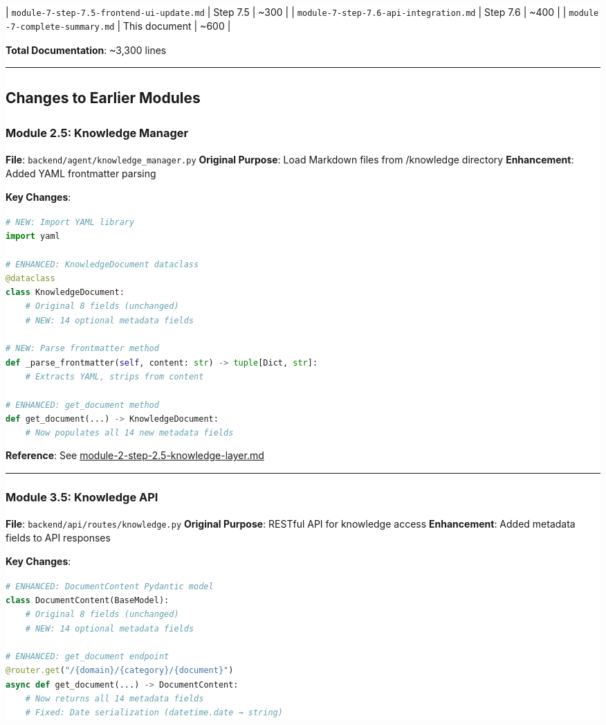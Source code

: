 | `module-7-step-7.5-frontend-ui-update.md` | Step 7.5 | ~300 |
| `module-7-step-7.6-api-integration.md` | Step 7.6 | ~400 |
| `module-7-complete-summary.md` | This document | ~600 |

**Total Documentation**: ~3,300 lines

---

## Changes to Earlier Modules

### Module 2.5: Knowledge Manager
**File**: `backend/agent/knowledge_manager.py`
**Original Purpose**: Load Markdown files from /knowledge directory
**Enhancement**: Added YAML frontmatter parsing

**Key Changes**:
```python
# NEW: Import YAML library
import yaml

# ENHANCED: KnowledgeDocument dataclass
@dataclass
class KnowledgeDocument:
    # Original 8 fields (unchanged)
    # NEW: 14 optional metadata fields

# NEW: Parse frontmatter method
def _parse_frontmatter(self, content: str) -> tuple[Dict, str]:
    # Extracts YAML, strips from content

# ENHANCED: get_document method
def get_document(...) -> KnowledgeDocument:
    # Now populates all 14 new metadata fields
```

**Reference**: See [module-2-step-2.5-knowledge-layer.md](module-2-step-2.5-knowledge-layer.md)

---

### Module 3.5: Knowledge API
**File**: `backend/api/routes/knowledge.py`
**Original Purpose**: RESTful API for knowledge access
**Enhancement**: Added metadata fields to API responses

**Key Changes**:
```python
# ENHANCED: DocumentContent Pydantic model
class DocumentContent(BaseModel):
    # Original 8 fields (unchanged)
    # NEW: 14 optional metadata fields

# ENHANCED: get_document endpoint
@router.get("/{domain}/{category}/{document}")
async def get_document(...) -> DocumentContent:
    # Now returns all 14 metadata fields
    # Fixed: Date serialization (datetime.date → string)
```
